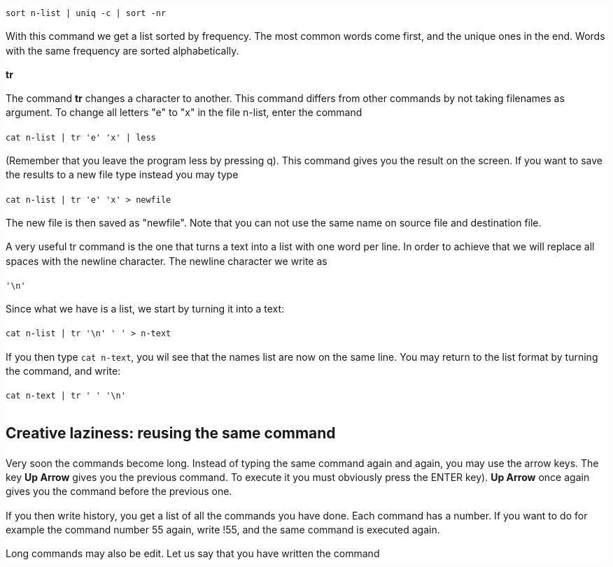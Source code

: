 ```
sort n-list | uniq -c | sort -nr
```

With this command we get a list sorted by frequency. The most common words come first, and the unique ones in the end. Words with the same frequency are sorted alphabetically.


**tr**

The command **tr** changes a character to another. This command differs from other commands by not taking filenames as argument. To change all letters "e" to "x" in the file n-list, enter the command

```
cat n-list | tr 'e' 'x' | less
```

(Remember that you leave the program less by pressing q). This command gives you the result on the screen. If you want to save the results to a new file type instead you may type 

```
cat n-list | tr 'e' 'x' > newfile
```

The new file is then saved as "newfile". Note that you can not use the same name on source file and destination file.

A very useful tr command is the one that turns a text into a list with one word per line. In order to achieve that we will replace all spaces with the newline character. The newline character we write as 

```
'\n'
``` 

Since what we have is a list, we start by turning it into a text:

```
cat n-list | tr '\n' ' ' > n-text
```

If you then type `cat n-text`, you wil see that the names list  are now on the same line. You may return to the list format by turning the command, and write:

```
cat n-text | tr ' ' '\n'
```


## Creative laziness: reusing the same command


Very soon the commands become long. Instead of typing the same command again and again, you may use the arrow keys. The key **Up Arrow** gives you the previous command. To execute it you must obviously press the ENTER key). **Up Arrow** once again gives you the command before the previous one.

If you then write history, you get a list of all the commands you have done. Each command has a number. If you want to do for example the command number 55 again, write !55, and the same command is executed again.

Long commands may also be edit. Let us say that you have written the command
